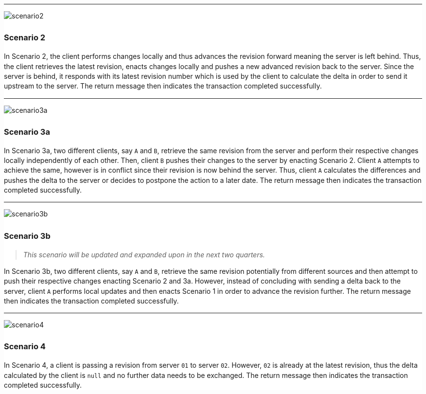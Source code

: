 ***

![scenario2](https://user-images.githubusercontent.com/3008807/61866701-900fe400-aecd-11e9-9496-74abe2e8e67b.png)
### Scenario 2
In Scenario 2, the client performs changes locally and thus advances the revision forward meaning the server is left behind. Thus, the client retrieves the latest revision, enacts changes locally and pushes a new advanced revision back to the server. Since the server is behind, it responds with its latest revision number which is used by the client to calculate the delta in order to send it upstream to the server. The return message then indicates the transaction completed successfully.

***

![scenario3a](https://user-images.githubusercontent.com/3008807/62529096-e23df700-b835-11e9-86c7-7be5956b7f08.png)
### Scenario 3a
In Scenario 3a, two different clients, say `A` and `B`, retrieve the same revision from the server and perform their respective changes locally independently of each other. Then, client `B` pushes their changes to the server by enacting Scenario 2. Client `A` attempts to achieve the same, however is in conflict since their revision is now behind the server. Thus, client `A` calculates the differences and pushes the delta to the server or decides to postpone the action to a later date. The return message then indicates the transaction completed successfully.

***

![scenario3b](https://user-images.githubusercontent.com/3008807/62529206-1e715780-b836-11e9-91e0-078037a95edc.png)
### Scenario 3b

> _This scenario will be updated and expanded upon in the next two quarters._

In Scenario 3b, two different clients, say `A` and `B`, retrieve the same revision potentially from different sources and then attempt to push their respective changes enacting Scenario 2 and 3a. However, instead of concluding with sending a delta back to the server, client `A` performs local updates and then enacts Scenario 1 in order to advance the revision further. The return message then indicates the transaction completed successfully.

***

![scenario4](https://user-images.githubusercontent.com/3008807/62529407-7c05a400-b836-11e9-9a96-fec27e8bb752.png)
### Scenario 4
In Scenario 4, a client is passing a revision from server `01` to server `02`. However, `02` is already at the latest revision, thus the delta calculated by the client is `null` and no further data needs to be exchanged. The return message then indicates the transaction completed successfully.

